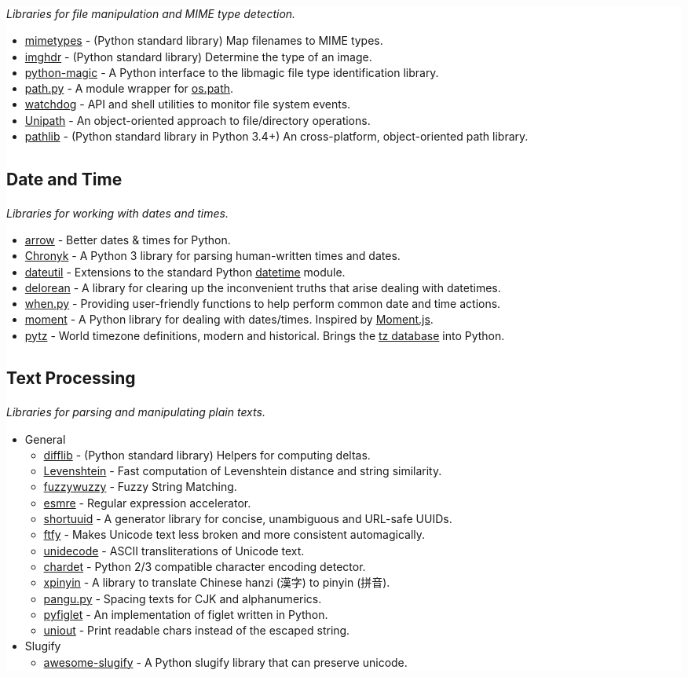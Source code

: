 *Libraries for file manipulation and MIME type detection.*

-   [mimetypes](https://docs.python.org/2/library/mimetypes.html) - (Python standard library) Map filenames to MIME types.
-   [imghdr](https://docs.python.org/2/library/imghdr.html) - (Python standard library) Determine the type of an image.
-   [python-magic](https://github.com/ahupp/python-magic) - A Python interface to the libmagic file type identification library.
-   [path.py](https://github.com/jaraco/path.py) - A module wrapper for [os.path](https://docs.python.org/2/library/os.path.html).
-   [watchdog](https://github.com/gorakhargosh/watchdog) - API and shell utilities to monitor file system events.
-   [Unipath](https://github.com/mikeorr/Unipath) - An object-oriented approach to file/directory operations.
-   [pathlib](https://pathlib.readthedocs.org/en/pep428/) - (Python standard library in Python 3.4+) An cross-platform, object-oriented path library.

Date and Time
-------------

*Libraries for working with dates and times.*

-   [arrow](https://github.com/crsmithdev/arrow) - Better dates & times for Python.
-   [Chronyk](https://github.com/KoffeinFlummi/Chronyk) - A Python 3 library for parsing human-written times and dates.
-   [dateutil](https://pypi.python.org/pypi/python-dateutil) - Extensions to the standard Python [datetime](https://docs.python.org/2/library/datetime.html) module.
-   [delorean](https://github.com/myusuf3/delorean/) - A library for clearing up the inconvenient truths that arise dealing with datetimes.
-   [when.py](https://github.com/dirn/When.py) - Providing user-friendly functions to help perform common date and time actions.
-   [moment](https://github.com/zachwill/moment) - A Python library for dealing with dates/times. Inspired by [Moment.js](http://momentjs.com/).
-   [pytz](https://launchpad.net/pytz) - World timezone definitions, modern and historical. Brings the [tz database](http://en.wikipedia.org/wiki/Tz_database) into Python.

Text Processing
---------------

*Libraries for parsing and manipulating plain texts.*

-   General
    -   [difflib](https://docs.python.org/2/library/difflib.html) - (Python standard library) Helpers for computing deltas.
    -   [Levenshtein](https://github.com/ztane/python-Levenshtein/) - Fast computation of Levenshtein distance and string similarity.
    -   [fuzzywuzzy](https://github.com/seatgeek/fuzzywuzzy) - Fuzzy String Matching.
    -   [esmre](https://code.google.com/p/esmre/) - Regular expression accelerator.
    -   [shortuuid](https://github.com/stochastic-technologies/shortuuid) - A generator library for concise, unambiguous and URL-safe UUIDs.
    -   [ftfy](https://github.com/LuminosoInsight/python-ftfy) - Makes Unicode text less broken and more consistent automagically.
    -   [unidecode](https://pypi.python.org/pypi/Unidecode) - ASCII transliterations of Unicode text.
    -   [chardet](https://github.com/chardet/chardet) - Python 2/3 compatible character encoding detector.
    -   [xpinyin](https://github.com/lxneng/xpinyin) - A library to translate Chinese hanzi (漢字) to pinyin (拼音).
    -   [pangu.py](https://github.com/vinta/pangu.py) - Spacing texts for CJK and alphanumerics.
    -   [pyfiglet](https://github.com/pwaller/pyfiglet) - An implementation of figlet written in Python.
    -   [uniout](https://github.com/moskytw/uniout) - Print readable chars instead of the escaped string.
-   Slugify
    -   [awesome-slugify](https://github.com/dimka665/awesome-slugify) - A Python slugify library that can preserve unicode.